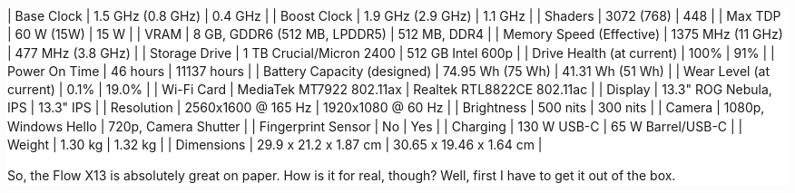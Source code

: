 | Base Clock                  | 1.5 GHz (0.8 GHz)            | 0.4 GHz                    |
| Boost Clock                 | 1.9 GHz (2.9 GHz)            | 1.1 GHz                    |
| Shaders                     | 3072 (768)                   | 448                        |
| Max TDP                     | 60 W (15W)                   | 15 W                       |
| VRAM                        | 8 GB, GDDR6 (512 MB, LPDDR5) | 512 MB, DDR4               |
| Memory Speed (Effective)    | 1375 MHz (11 GHz)            | 477 MHz (3.8 GHz)          |
| Storage Drive               | 1 TB Crucial/Micron 2400     | 512 GB Intel 600p          |
| Drive Health (at current)   | 100%                         | 91%                        |
| Power On Time               | 46 hours                     | 11137 hours                |
| Battery Capacity (designed) | 74.95 Wh (75 Wh)             | 41.31 Wh (51 Wh)           |
| Wear Level (at current)     | 0.1%                         | 19.0%                      |
| Wi-Fi Card                  | MediaTek MT7922 802.11ax     | Realtek RTL8822CE 802.11ac |
| Display                     | 13.3" ROG Nebula, IPS        | 13.3" IPS                  |
| Resolution                  | 2560x1600 @ 165 Hz           | 1920x1080 @ 60 Hz          |
| Brightness                  | 500 nits                     | 300 nits                   |
| Camera                      | 1080p, Windows Hello         | 720p, Camera Shutter       |
| Fingerprint Sensor          | No                           | Yes                        |
| Charging                    | 130 W USB-C                  | 65 W Barrel/USB-C          |
| Weight                      | 1.30 kg                      | 1.32 kg                    |
| Dimensions                  | 29.9 x 21.2 x 1.87 cm        | 30.65 x 19.46 x 1.64 cm    |

So, the Flow X13 is absolutely great on paper. How is it for real, though? Well, first I have to get it out of the box.
